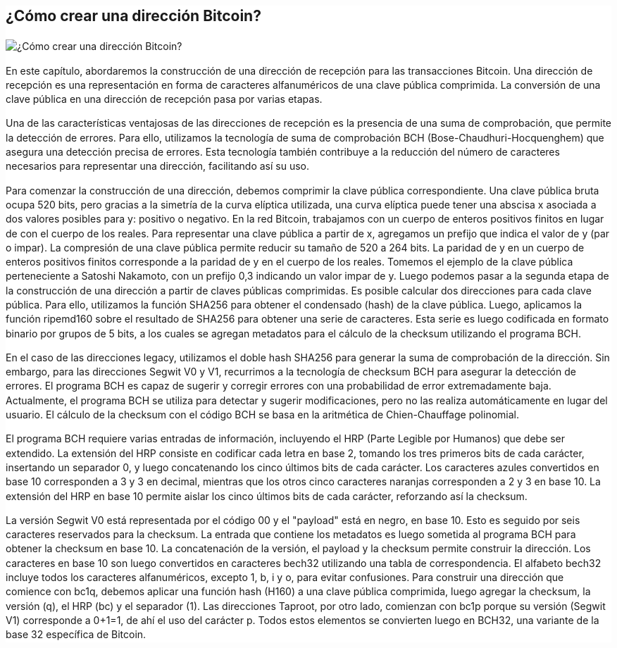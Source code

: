 ## ¿Cómo crear una dirección Bitcoin?

![¿Cómo crear una dirección Bitcoin?](https://youtu.be/ewMGTN8dKjI)

En este capítulo, abordaremos la construcción de una dirección de recepción para las transacciones Bitcoin. Una dirección de recepción es una representación en forma de caracteres alfanuméricos de una clave pública comprimida. La conversión de una clave pública en una dirección de recepción pasa por varias etapas.

Una de las características ventajosas de las direcciones de recepción es la presencia de una suma de comprobación, que permite la detección de errores. Para ello, utilizamos la tecnología de suma de comprobación BCH (Bose-Chaudhuri-Hocquenghem) que asegura una detección precisa de errores. Esta tecnología también contribuye a la reducción del número de caracteres necesarios para representar una dirección, facilitando así su uso.

Para comenzar la construcción de una dirección, debemos comprimir la clave pública correspondiente. Una clave pública bruta ocupa 520 bits, pero gracias a la simetría de la curva elíptica utilizada, una curva elíptica puede tener una abscisa x asociada a dos valores posibles para y: positivo o negativo. En la red Bitcoin, trabajamos con un cuerpo de enteros positivos finitos en lugar de con el cuerpo de los reales. Para representar una clave pública a partir de x, agregamos un prefijo que indica el valor de y (par o impar). La compresión de una clave pública permite reducir su tamaño de 520 a 264 bits. La paridad de y en un cuerpo de enteros positivos finitos corresponde a la paridad de y en el cuerpo de los reales.
Tomemos el ejemplo de la clave pública perteneciente a Satoshi Nakamoto, con un prefijo 0,3 indicando un valor impar de y. Luego podemos pasar a la segunda etapa de la construcción de una dirección a partir de claves públicas comprimidas. Es posible calcular dos direcciones para cada clave pública. Para ello, utilizamos la función SHA256 para obtener el condensado (hash) de la clave pública. Luego, aplicamos la función ripemd160 sobre el resultado de SHA256 para obtener una serie de caracteres. Esta serie es luego codificada en formato binario por grupos de 5 bits, a los cuales se agregan metadatos para el cálculo de la checksum utilizando el programa BCH.

En el caso de las direcciones legacy, utilizamos el doble hash SHA256 para generar la suma de comprobación de la dirección. Sin embargo, para las direcciones Segwit V0 y V1, recurrimos a la tecnología de checksum BCH para asegurar la detección de errores. El programa BCH es capaz de sugerir y corregir errores con una probabilidad de error extremadamente baja. Actualmente, el programa BCH se utiliza para detectar y sugerir modificaciones, pero no las realiza automáticamente en lugar del usuario. El cálculo de la checksum con el código BCH se basa en la aritmética de Chien-Chauffage polinomial.

El programa BCH requiere varias entradas de información, incluyendo el HRP (Parte Legible por Humanos) que debe ser extendido. La extensión del HRP consiste en codificar cada letra en base 2, tomando los tres primeros bits de cada carácter, insertando un separador 0, y luego concatenando los cinco últimos bits de cada carácter. Los caracteres azules convertidos en base 10 corresponden a 3 y 3 en decimal, mientras que los otros cinco caracteres naranjas corresponden a 2 y 3 en base 10. La extensión del HRP en base 10 permite aislar los cinco últimos bits de cada carácter, reforzando así la checksum.

La versión Segwit V0 está representada por el código 00 y el "payload" está en negro, en base 10. Esto es seguido por seis caracteres reservados para la checksum. La entrada que contiene los metadatos es luego sometida al programa BCH para obtener la checksum en base 10. La concatenación de la versión, el payload y la checksum permite construir la dirección. Los caracteres en base 10 son luego convertidos en caracteres bech32 utilizando una tabla de correspondencia. El alfabeto bech32 incluye todos los caracteres alfanuméricos, excepto 1, b, i y o, para evitar confusiones.
Para construir una dirección que comience con bc1q, debemos aplicar una función hash (H160) a una clave pública comprimida, luego agregar la checksum, la versión (q), el HRP (bc) y el separador (1). Las direcciones Taproot, por otro lado, comienzan con bc1p porque su versión (Segwit V1) corresponde a 0+1=1, de ahí el uso del carácter p. Todos estos elementos se convierten luego en BCH32, una variante de la base 32 específica de Bitcoin.
